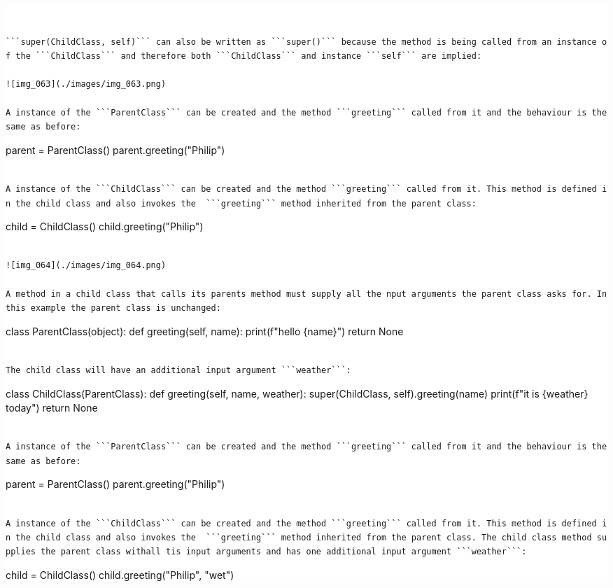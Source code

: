 
```


```super(ChildClass, self)``` can also be written as ```super()``` because the method is being called from an instance of the ```ChildClass``` and therefore both ```ChildClass``` and instance ```self``` are implied:

![img_063](./images/img_063.png)

A instance of the ```ParentClass``` can be created and the method ```greeting``` called from it and the behaviour is the same as before:

```
parent = ParentClass()
parent.greeting("Philip")
```

A instance of the ```ChildClass``` can be created and the method ```greeting``` called from it. This method is defined in the child class and also invokes the  ```greeting``` method inherited from the parent class:

```
child = ChildClass()
child.greeting("Philip")
```

![img_064](./images/img_064.png)

A method in a child class that calls its parents method must supply all the nput arguments the parent class asks for. In this example the parent class is unchanged:

```
class ParentClass(object):
    def greeting(self, name):
        print(f"hello {name}")
        return None
    
    
```

The child class will have an additional input argument ```weather```:

```
class ChildClass(ParentClass):
    def greeting(self, name, weather):
        super(ChildClass, self).greeting(name)
        print(f"it is {weather} today")
        return None
    
    
```

A instance of the ```ParentClass``` can be created and the method ```greeting``` called from it and the behaviour is the same as before:

```
parent = ParentClass()
parent.greeting("Philip")
```

A instance of the ```ChildClass``` can be created and the method ```greeting``` called from it. This method is defined in the child class and also invokes the  ```greeting``` method inherited from the parent class. The child class method supplies the parent class withall tis input arguments and has one additional input argument ```weather```:

```
child = ChildClass()
child.greeting("Philip", "wet")
```

```